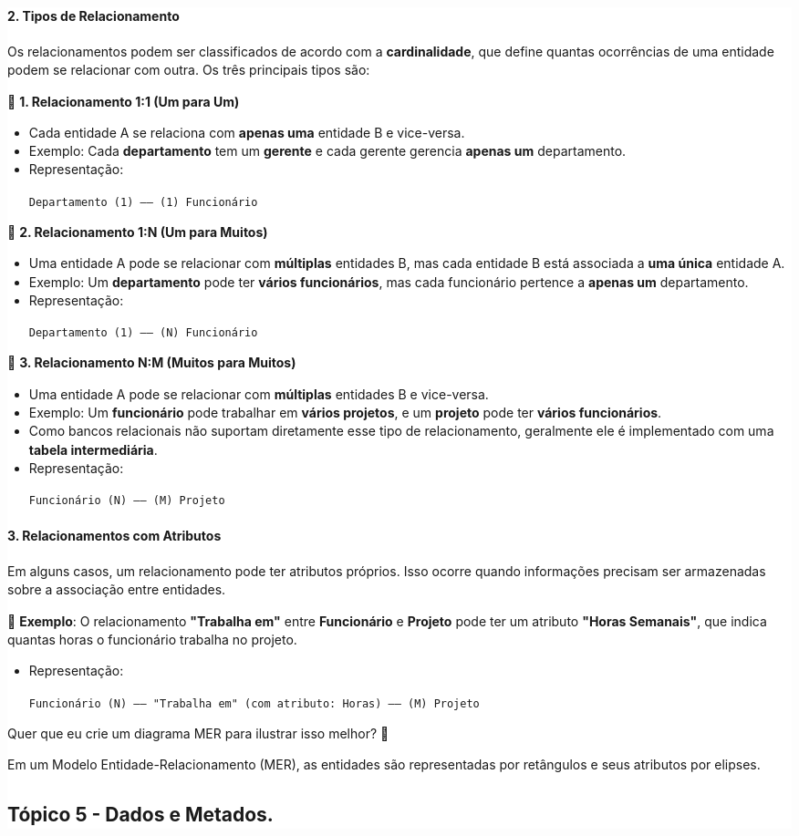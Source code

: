 #### **2. Tipos de Relacionamento**  

Os relacionamentos podem ser classificados de acordo com a **cardinalidade**, que define quantas ocorrências de uma entidade podem se relacionar com outra. Os três principais tipos são:  

📌 **1. Relacionamento 1:1 (Um para Um)**  
   - Cada entidade A se relaciona com **apenas uma** entidade B e vice-versa.  
   - Exemplo: Cada **departamento** tem um **gerente** e cada gerente gerencia **apenas um** departamento.  
   - Representação:  
     ```
     Departamento (1) —— (1) Funcionário
     ```

📌 **2. Relacionamento 1:N (Um para Muitos)**  
   - Uma entidade A pode se relacionar com **múltiplas** entidades B, mas cada entidade B está associada a **uma única** entidade A.  
   - Exemplo: Um **departamento** pode ter **vários funcionários**, mas cada funcionário pertence a **apenas um** departamento.  
   - Representação:  
     ```
     Departamento (1) —— (N) Funcionário
     ```

📌 **3. Relacionamento N:M (Muitos para Muitos)**  
   - Uma entidade A pode se relacionar com **múltiplas** entidades B e vice-versa.  
   - Exemplo: Um **funcionário** pode trabalhar em **vários projetos**, e um **projeto** pode ter **vários funcionários**.  
   - Como bancos relacionais não suportam diretamente esse tipo de relacionamento, geralmente ele é implementado com uma **tabela intermediária**.  
   - Representação:  
     ```
     Funcionário (N) —— (M) Projeto
     ```

#### **3. Relacionamentos com Atributos**  
Em alguns casos, um relacionamento pode ter atributos próprios. Isso ocorre quando informações precisam ser armazenadas sobre a associação entre entidades.  

🔹 **Exemplo**: O relacionamento **"Trabalha em"** entre **Funcionário** e **Projeto** pode ter um atributo **"Horas Semanais"**, que indica quantas horas o funcionário trabalha no projeto.  
   - Representação:  
     ```
     Funcionário (N) —— "Trabalha em" (com atributo: Horas) —— (M) Projeto
     ```

Quer que eu crie um diagrama MER para ilustrar isso melhor? 🚀

Em um Modelo Entidade-Relacionamento (MER), as entidades são representadas por retângulos e seus atributos por elipses.




## Tópico 5 - Dados e Metados.
